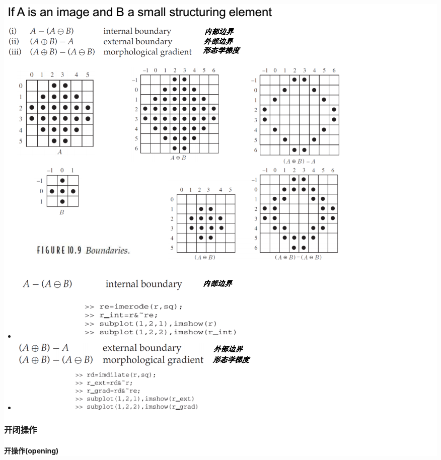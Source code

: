 ![1545744335076](assets/1545744335076.png)



* ![1545744387722](assets/1545744387722.png)
* ![1545744394808](assets/1545744394808.png)

### 开闭操作

#### 开操作(opening)
